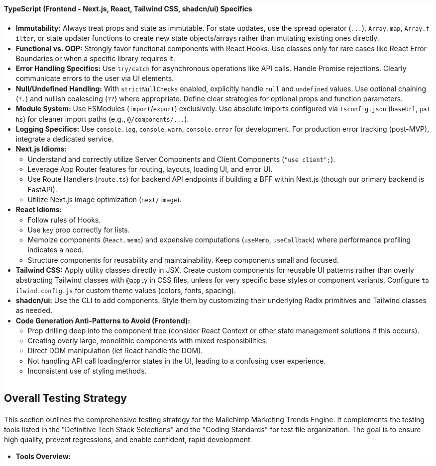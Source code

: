 #### TypeScript (Frontend - Next.js, React, Tailwind CSS, shadcn/ui) Specifics

- **Immutability:** Always treat props and state as immutable. For state updates, use the spread operator (`...`), `Array.map`, `Array.filter`, or state updater functions to create new state objects/arrays rather than mutating existing ones directly.
- **Functional vs. OOP:** Strongly favor functional components with React Hooks. Use classes only for rare cases like React Error Boundaries or when a specific library requires it.
- **Error Handling Specifics:** Use `try/catch` for asynchronous operations like API calls. Handle Promise rejections. Clearly communicate errors to the user via UI elements.
- **Null/Undefined Handling:** With `strictNullChecks` enabled, explicitly handle `null` and `undefined` values. Use optional chaining (`?.`) and nullish coalescing (`??`) where appropriate. Define clear strategies for optional props and function parameters.
- **Module System:** Use ESModules (`import`/`export`) exclusively. Use absolute imports configured via `tsconfig.json` (`baseUrl`, `paths`) for cleaner import paths (e.g., `@/components/...`).
- **Logging Specifics:** Use `console.log`, `console.warn`, `console.error` for development. For production error tracking (post-MVP), integrate a dedicated service.
- **Next.js Idioms:**
  - Understand and correctly utilize Server Components and Client Components (`"use client";`).
  - Leverage App Router features for routing, layouts, loading UI, and error UI.
  - Use Route Handlers (`route.ts`) for backend API endpoints if building a BFF within Next.js (though our primary backend is FastAPI).
  - Utilize Next.js image optimization (`next/image`).
- **React Idioms:**
  - Follow rules of Hooks.
  - Use `key` prop correctly for lists.
  - Memoize components (`React.memo`) and expensive computations (`useMemo`, `useCallback`) where performance profiling indicates a need.
  - Structure components for reusability and maintainability. Keep components small and focused.
- **Tailwind CSS:** Apply utility classes directly in JSX. Create custom components for reusable UI patterns rather than overly abstracting Tailwind classes with `@apply` in CSS files, unless for very specific base styles or component variants. Configure `tailwind.config.js` for custom theme values (colors, fonts, spacing).
- **shadcn/ui:** Use the CLI to add components. Style them by customizing their underlying Radix primitives and Tailwind classes as needed.
- **Code Generation Anti-Patterns to Avoid (Frontend):**
  - Prop drilling deep into the component tree (consider React Context or other state management solutions if this occurs).
  - Creating overly large, monolithic components with mixed responsibilities.
  - Direct DOM manipulation (let React handle the DOM).
  - Not handling API call loading/error states in the UI, leading to a confusing user experience.
  - Inconsistent use of styling methods.

## Overall Testing Strategy

This section outlines the comprehensive testing strategy for the Mailchimp Marketing Trends Engine. It complements the testing tools listed in the "Definitive Tech Stack Selections" and the "Coding Standards" for test file organization. The goal is to ensure high quality, prevent regressions, and enable confident, rapid development.

- **Tools Overview:**
